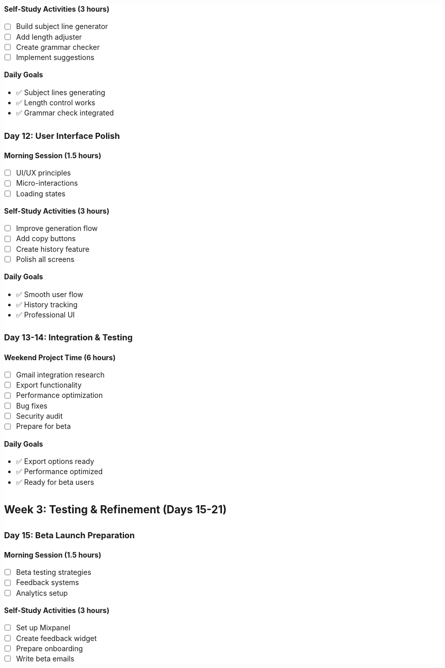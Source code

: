 **Self-Study Activities (3 hours)**
- [ ] Build subject line generator
- [ ] Add length adjuster
- [ ] Create grammar checker
- [ ] Implement suggestions

**Daily Goals**
- ✅ Subject lines generating
- ✅ Length control works
- ✅ Grammar check integrated

### Day 12: User Interface Polish
**Morning Session (1.5 hours)**
- [ ] UI/UX principles
- [ ] Micro-interactions
- [ ] Loading states

**Self-Study Activities (3 hours)**
- [ ] Improve generation flow
- [ ] Add copy buttons
- [ ] Create history feature
- [ ] Polish all screens

**Daily Goals**
- ✅ Smooth user flow
- ✅ History tracking
- ✅ Professional UI

### Day 13-14: Integration & Testing
**Weekend Project Time (6 hours)**
- [ ] Gmail integration research
- [ ] Export functionality
- [ ] Performance optimization
- [ ] Bug fixes
- [ ] Security audit
- [ ] Prepare for beta

**Daily Goals**
- ✅ Export options ready
- ✅ Performance optimized
- ✅ Ready for beta users

## Week 3: Testing & Refinement (Days 15-21)

### Day 15: Beta Launch Preparation
**Morning Session (1.5 hours)**
- [ ] Beta testing strategies
- [ ] Feedback systems
- [ ] Analytics setup

**Self-Study Activities (3 hours)**
- [ ] Set up Mixpanel
- [ ] Create feedback widget
- [ ] Prepare onboarding
- [ ] Write beta emails
